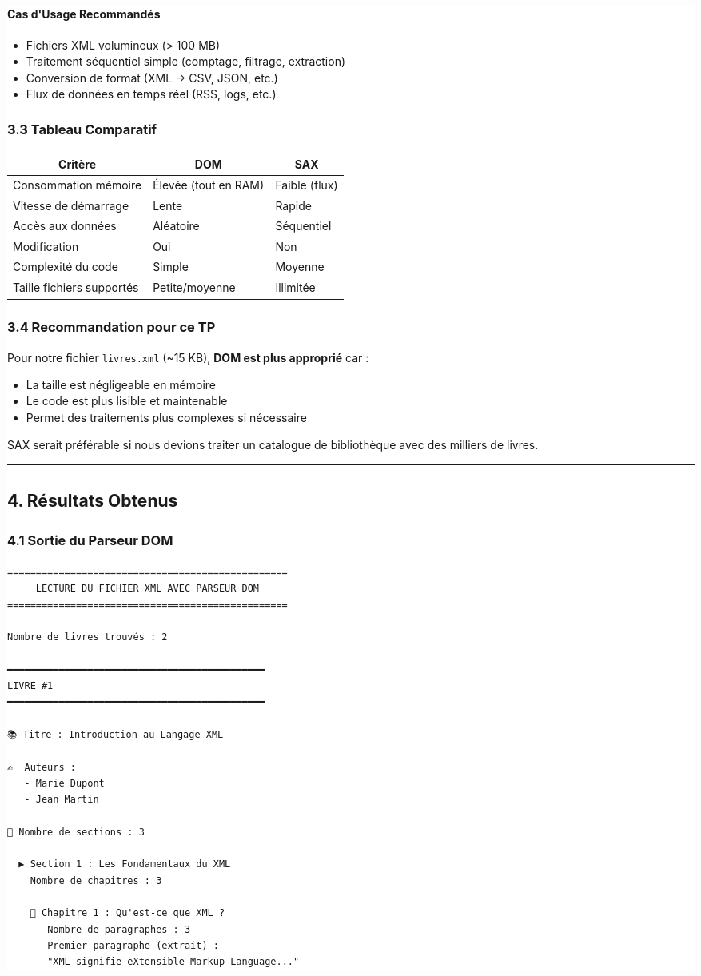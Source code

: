 #### Cas d'Usage Recommandés
- Fichiers XML volumineux (> 100 MB)
- Traitement séquentiel simple (comptage, filtrage, extraction)
- Conversion de format (XML → CSV, JSON, etc.)
- Flux de données en temps réel (RSS, logs, etc.)

### 3.3 Tableau Comparatif

| Critère | DOM | SAX |
|---------|-----|-----|
| Consommation mémoire | Élevée (tout en RAM) | Faible (flux) |
| Vitesse de démarrage | Lente | Rapide |
| Accès aux données | Aléatoire | Séquentiel |
| Modification | Oui | Non |
| Complexité du code | Simple | Moyenne |
| Taille fichiers supportés | Petite/moyenne | Illimitée |

### 3.4 Recommandation pour ce TP

Pour notre fichier `livres.xml` (~15 KB), **DOM est plus approprié** car :
- La taille est négligeable en mémoire
- Le code est plus lisible et maintenable
- Permet des traitements plus complexes si nécessaire

SAX serait préférable si nous devions traiter un catalogue de bibliothèque avec des milliers de livres.

---

## 4. Résultats Obtenus

### 4.1 Sortie du Parseur DOM

```
=================================================
     LECTURE DU FICHIER XML AVEC PARSEUR DOM
=================================================

Nombre de livres trouvés : 2

━━━━━━━━━━━━━━━━━━━━━━━━━━━━━━━━━━━━━━━━━━━━━
LIVRE #1
━━━━━━━━━━━━━━━━━━━━━━━━━━━━━━━━━━━━━━━━━━━━━

📚 Titre : Introduction au Langage XML

✍️  Auteurs :
   - Marie Dupont
   - Jean Martin

📑 Nombre de sections : 3

  ▶ Section 1 : Les Fondamentaux du XML
    Nombre de chapitres : 3
    
    📖 Chapitre 1 : Qu'est-ce que XML ?
       Nombre de paragraphes : 3
       Premier paragraphe (extrait) :
       "XML signifie eXtensible Markup Language..."
```
